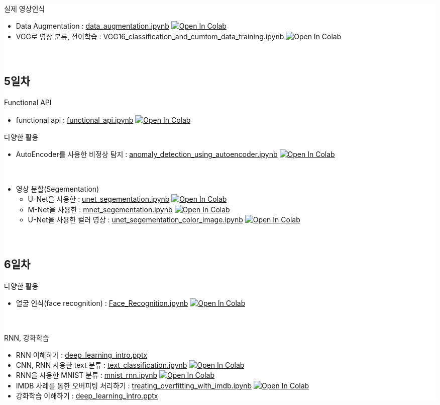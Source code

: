 실제 영상인식
- Data Augmentation : [data_augmentation.ipynb](material/deep_learning/data_augmentation.ipynb) [![Open In Colab](https://colab.research.google.com/assets/colab-badge.svg)](https://colab.research.google.com/github/dhrim/hongik_2020/blob/master/material/deep_learning/data_augmentation.ipynb)
- VGG로 영상 분류, 전이학습 : [VGG16_classification_and_cumtom_data_training.ipynb](material/deep_learning/VGG16_classification_and_cumtom_data_training.ipynb) [![Open In Colab](https://colab.research.google.com/assets/colab-badge.svg)](https://colab.research.google.com/github/dhrim/hongik_2020/blob/master/material/deep_learning/VGG16_classification_and_cumtom_data_training.ipynb)


<br>

## 5일차

Functional API

- functional api : [functional_api.ipynb](material/deep_learning/functional_api.ipynb) [![Open In Colab](https://colab.research.google.com/assets/colab-badge.svg)](https://colab.research.google.com/github/dhrim/hongik_2020/blob/master/material/deep_learning/functional_api.ipynb)


다양한 활용
- AutoEncoder를 사용한 비정상 탐지 : [anomaly_detection_using_autoencoder.ipynb](material/deep_learning/anomaly_detection_using_autoencoder.ipynb) [![Open In Colab](https://colab.research.google.com/assets/colab-badge.svg)](https://colab.research.google.com/github/dhrim/hongik_2020/blob/master/material/deep_learning/anomaly_detection_using_autoencoder.ipynb)


<br>

- 영상 분할(Segementation)
  - U-Net을 사용한 : [unet_segementation.ipynb](material/deep_learning/unet_segementation.ipynb) [![Open In Colab](https://colab.research.google.com/assets/colab-badge.svg)](https://colab.research.google.com/github/dhrim/hongik_2020/blob/master/material/deep_learning/unet_segementation.ipynb)
  - M-Net을 사용한 : [mnet_segementation.ipynb](material/deep_learning/mnet_segementation.ipynb) [![Open In Colab](https://colab.research.google.com/assets/colab-badge.svg)](https://colab.research.google.com/github/dhrim/hongik_2020/blob/master/material/deep_learning/mnet_segementation.ipynb)
  - U-Net을 사용한 컬러 영상 : [unet_segementation_color_image.ipynb](material/deep_learning/unet_segementation_color_image.ipynb) [![Open In Colab](https://colab.research.google.com/assets/colab-badge.svg)](https://colab.research.google.com/github/dhrim/hongik_2020/blob/master/material/deep_learning/unet_segementation_color_image.ipynb)

<br>

## 6일차


다양한 활용
- 얼굴 인식(face recognition) : [Face_Recognition.ipynb](material/deep_learning/Face_Recognition.ipynb) [![Open In Colab](https://colab.research.google.com/assets/colab-badge.svg)](https://colab.research.google.com/github/dhrim/hongik_2020/blob/master/material/deep_learning/Face_Recognition.ipynb)


<br>

RNN, 강화학습
- RNN 이해하기 : [deep_learning_intro.pptx](material/deep_learning//deep_learning_intro.pptx)
- CNN, RNN 사용한 text 분류 : [text_classification.ipynb](material/deep_learning/text_classification.ipynb) [![Open In Colab](https://colab.research.google.com/assets/colab-badge.svg)](https://colab.research.google.com/github/dhrim/hongik_2020/blob/master/material/deep_learning/text_classification.ipynb)
- RNN을 사용한 MNIST 분류 : [mnist_rnn.ipynb](material/deep_learning/mnist_rnn.ipynb) [![Open In Colab](https://colab.research.google.com/assets/colab-badge.svg)](https://colab.research.google.com/github/dhrim/hongik_2020/blob/master/material/deep_learning/mnist_rnn.ipynb)
- IMDB 사례를 통한 오버피팅 처리하기 : [treating_overfitting_with_imdb.ipynb](material/deep_learning/treating_overfitting_with_imdb.ipynb) [![Open In Colab](https://colab.research.google.com/assets/colab-badge.svg)](https://colab.research.google.com/github/dhrim/hongik_2020/blob/master/material/deep_learning/treating_overfitting_with_imdb.ipynb)
- 강화학습 이해하기 : [deep_learning_intro.pptx](material/deep_learning//deep_learning_intro.pptx)
